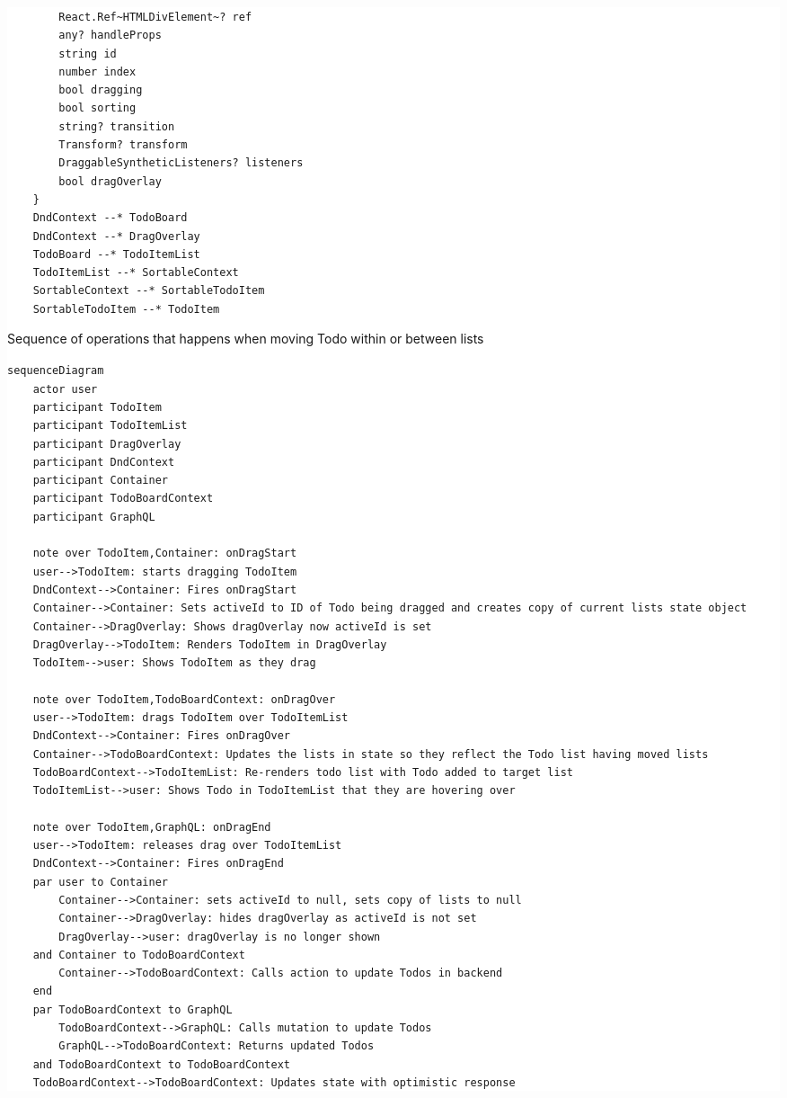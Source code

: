 ```mermaid
        React.Ref~HTMLDivElement~? ref
        any? handleProps
        string id
        number index
        bool dragging
        bool sorting
        string? transition
        Transform? transform
        DraggableSyntheticListeners? listeners
        bool dragOverlay
    }
    DndContext --* TodoBoard
    DndContext --* DragOverlay
    TodoBoard --* TodoItemList
    TodoItemList --* SortableContext
    SortableContext --* SortableTodoItem
    SortableTodoItem --* TodoItem
```

Sequence of operations that happens when moving Todo within or between lists

```mermaid
sequenceDiagram
    actor user
    participant TodoItem
    participant TodoItemList
    participant DragOverlay
    participant DndContext
    participant Container
    participant TodoBoardContext
    participant GraphQL
    
    note over TodoItem,Container: onDragStart
    user-->TodoItem: starts dragging TodoItem
    DndContext-->Container: Fires onDragStart
    Container-->Container: Sets activeId to ID of Todo being dragged and creates copy of current lists state object
    Container-->DragOverlay: Shows dragOverlay now activeId is set
    DragOverlay-->TodoItem: Renders TodoItem in DragOverlay
    TodoItem-->user: Shows TodoItem as they drag
    
    note over TodoItem,TodoBoardContext: onDragOver
    user-->TodoItem: drags TodoItem over TodoItemList
    DndContext-->Container: Fires onDragOver
    Container-->TodoBoardContext: Updates the lists in state so they reflect the Todo list having moved lists
    TodoBoardContext-->TodoItemList: Re-renders todo list with Todo added to target list
    TodoItemList-->user: Shows Todo in TodoItemList that they are hovering over
    
    note over TodoItem,GraphQL: onDragEnd
    user-->TodoItem: releases drag over TodoItemList
    DndContext-->Container: Fires onDragEnd
    par user to Container
        Container-->Container: sets activeId to null, sets copy of lists to null
        Container-->DragOverlay: hides dragOverlay as activeId is not set
        DragOverlay-->user: dragOverlay is no longer shown
    and Container to TodoBoardContext
        Container-->TodoBoardContext: Calls action to update Todos in backend
    end
    par TodoBoardContext to GraphQL
        TodoBoardContext-->GraphQL: Calls mutation to update Todos
        GraphQL-->TodoBoardContext: Returns updated Todos
    and TodoBoardContext to TodoBoardContext
    TodoBoardContext-->TodoBoardContext: Updates state with optimistic response
```